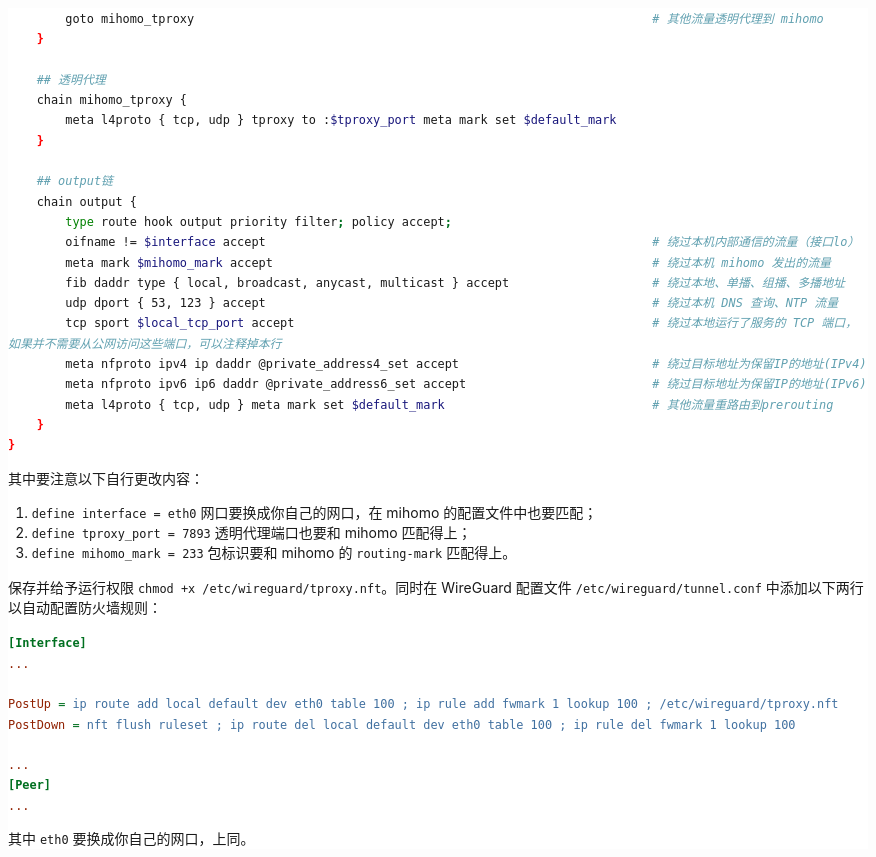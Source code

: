 ```bash
        goto mihomo_tproxy                                                                # 其他流量透明代理到 mihomo
    }

    ## 透明代理
    chain mihomo_tproxy {
        meta l4proto { tcp, udp } tproxy to :$tproxy_port meta mark set $default_mark
    }

    ## output链
    chain output {
        type route hook output priority filter; policy accept;
        oifname != $interface accept                                                      # 绕过本机内部通信的流量（接口lo）
        meta mark $mihomo_mark accept                                                     # 绕过本机 mihomo 发出的流量
        fib daddr type { local, broadcast, anycast, multicast } accept                    # 绕过本地、单播、组播、多播地址
        udp dport { 53, 123 } accept                                                      # 绕过本机 DNS 查询、NTP 流量
        tcp sport $local_tcp_port accept                                                  # 绕过本地运行了服务的 TCP 端口，如果并不需要从公网访问这些端口，可以注释掉本行
        meta nfproto ipv4 ip daddr @private_address4_set accept                           # 绕过目标地址为保留IP的地址(IPv4)
        meta nfproto ipv6 ip6 daddr @private_address6_set accept                          # 绕过目标地址为保留IP的地址(IPv6)
        meta l4proto { tcp, udp } meta mark set $default_mark                             # 其他流量重路由到prerouting
    }
}

```
其中要注意以下自行更改内容：
1. `define interface = eth0` 网口要换成你自己的网口，在 mihomo 的配置文件中也要匹配；
2. `define tproxy_port = 7893` 透明代理端口也要和 mihomo 匹配得上；
3. `define mihomo_mark = 233` 包标识要和 mihomo 的 `routing-mark` 匹配得上。

保存并给予运行权限 `chmod +x /etc/wireguard/tproxy.nft`。同时在 WireGuard 配置文件 `/etc/wireguard/tunnel.conf` 中添加以下两行以自动配置防火墙规则：
```cfg
[Interface]
...

PostUp = ip route add local default dev eth0 table 100 ; ip rule add fwmark 1 lookup 100 ; /etc/wireguard/tproxy.nft
PostDown = nft flush ruleset ; ip route del local default dev eth0 table 100 ; ip rule del fwmark 1 lookup 100

...
[Peer]
...
```
其中 `eth0` 要换成你自己的网口，上同。
